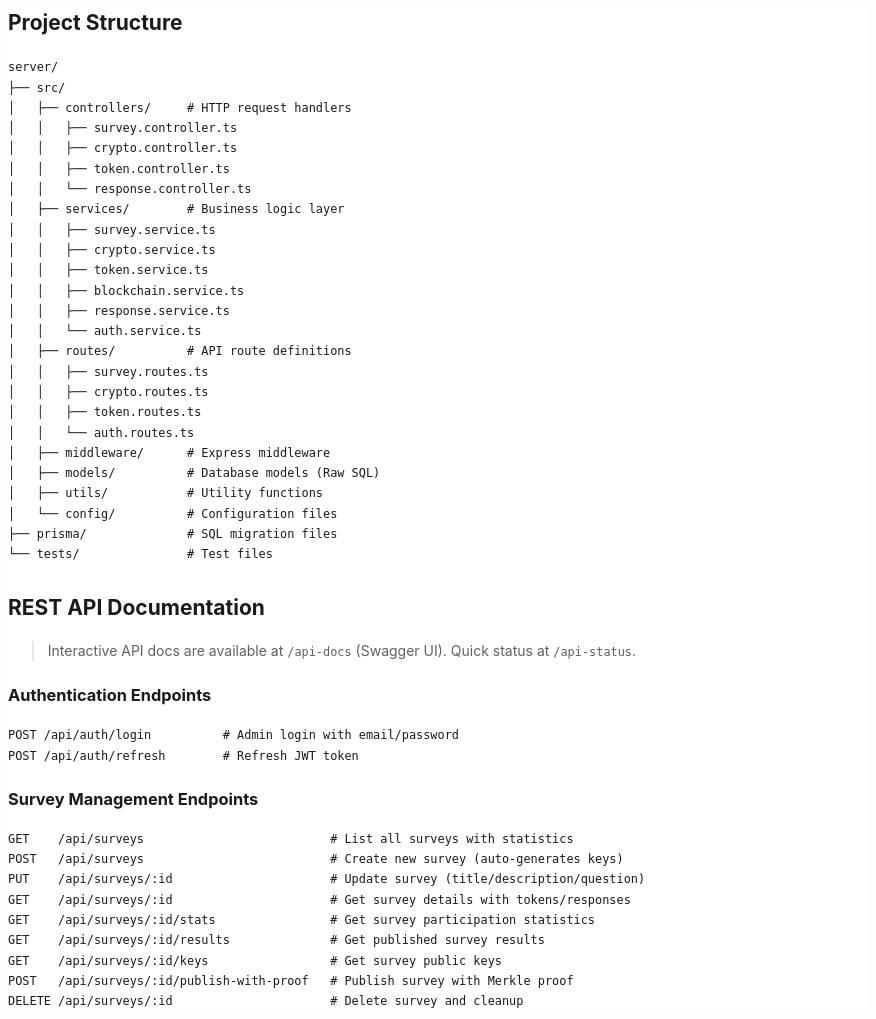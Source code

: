 ## Project Structure
```
server/
├── src/
│   ├── controllers/     # HTTP request handlers
│   │   ├── survey.controller.ts
│   │   ├── crypto.controller.ts
│   │   ├── token.controller.ts
│   │   └── response.controller.ts
│   ├── services/        # Business logic layer
│   │   ├── survey.service.ts
│   │   ├── crypto.service.ts
│   │   ├── token.service.ts
│   │   ├── blockchain.service.ts
│   │   ├── response.service.ts
│   │   └── auth.service.ts
│   ├── routes/          # API route definitions
│   │   ├── survey.routes.ts
│   │   ├── crypto.routes.ts
│   │   ├── token.routes.ts
│   │   └── auth.routes.ts
│   ├── middleware/      # Express middleware
│   ├── models/          # Database models (Raw SQL)
│   ├── utils/           # Utility functions
│   └── config/          # Configuration files
├── prisma/              # SQL migration files
└── tests/               # Test files
```

## REST API Documentation

> Interactive API docs are available at `/api-docs` (Swagger UI). Quick status at `/api-status`.

### Authentication Endpoints
```
POST /api/auth/login          # Admin login with email/password
POST /api/auth/refresh        # Refresh JWT token
```

### Survey Management Endpoints
```
GET    /api/surveys                          # List all surveys with statistics
POST   /api/surveys                          # Create new survey (auto-generates keys)
PUT    /api/surveys/:id                      # Update survey (title/description/question)
GET    /api/surveys/:id                      # Get survey details with tokens/responses
GET    /api/surveys/:id/stats                # Get survey participation statistics
GET    /api/surveys/:id/results              # Get published survey results
GET    /api/surveys/:id/keys                 # Get survey public keys
POST   /api/surveys/:id/publish-with-proof   # Publish survey with Merkle proof
DELETE /api/surveys/:id                      # Delete survey and cleanup
```
